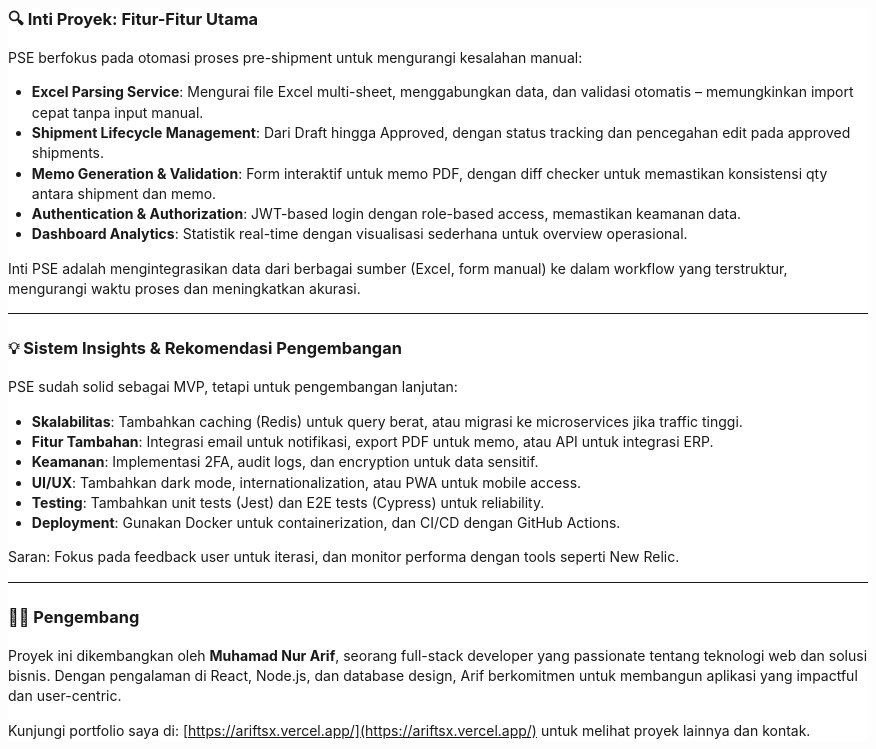### 🔍 Inti Proyek: Fitur-Fitur Utama

PSE berfokus pada otomasi proses pre-shipment untuk mengurangi kesalahan manual:

- **Excel Parsing Service**: Mengurai file Excel multi-sheet, menggabungkan data, dan validasi otomatis – memungkinkan import cepat tanpa input manual.
- **Shipment Lifecycle Management**: Dari Draft hingga Approved, dengan status tracking dan pencegahan edit pada approved shipments.
- **Memo Generation & Validation**: Form interaktif untuk memo PDF, dengan diff checker untuk memastikan konsistensi qty antara shipment dan memo.
- **Authentication & Authorization**: JWT-based login dengan role-based access, memastikan keamanan data.
- **Dashboard Analytics**: Statistik real-time dengan visualisasi sederhana untuk overview operasional.

Inti PSE adalah mengintegrasikan data dari berbagai sumber (Excel, form manual) ke dalam workflow yang terstruktur, mengurangi waktu proses dan meningkatkan akurasi.

---

### 💡 Sistem Insights & Rekomendasi Pengembangan

PSE sudah solid sebagai MVP, tetapi untuk pengembangan lanjutan:

- **Skalabilitas**: Tambahkan caching (Redis) untuk query berat, atau migrasi ke microservices jika traffic tinggi.
- **Fitur Tambahan**: Integrasi email untuk notifikasi, export PDF untuk memo, atau API untuk integrasi ERP.
- **Keamanan**: Implementasi 2FA, audit logs, dan encryption untuk data sensitif.
- **UI/UX**: Tambahkan dark mode, internationalization, atau PWA untuk mobile access.
- **Testing**: Tambahkan unit tests (Jest) dan E2E tests (Cypress) untuk reliability.
- **Deployment**: Gunakan Docker untuk containerization, dan CI/CD dengan GitHub Actions.

Saran: Fokus pada feedback user untuk iterasi, dan monitor performa dengan tools seperti New Relic.

---

### 👨‍💻 Pengembang

Proyek ini dikembangkan oleh **Muhamad Nur Arif**, seorang full-stack developer yang passionate tentang teknologi web dan solusi bisnis. Dengan pengalaman di React, Node.js, dan database design, Arif berkomitmen untuk membangun aplikasi yang impactful dan user-centric.

Kunjungi portfolio saya di: [https://ariftsx.vercel.app/](https://ariftsx.vercel.app/) untuk melihat proyek lainnya dan kontak.